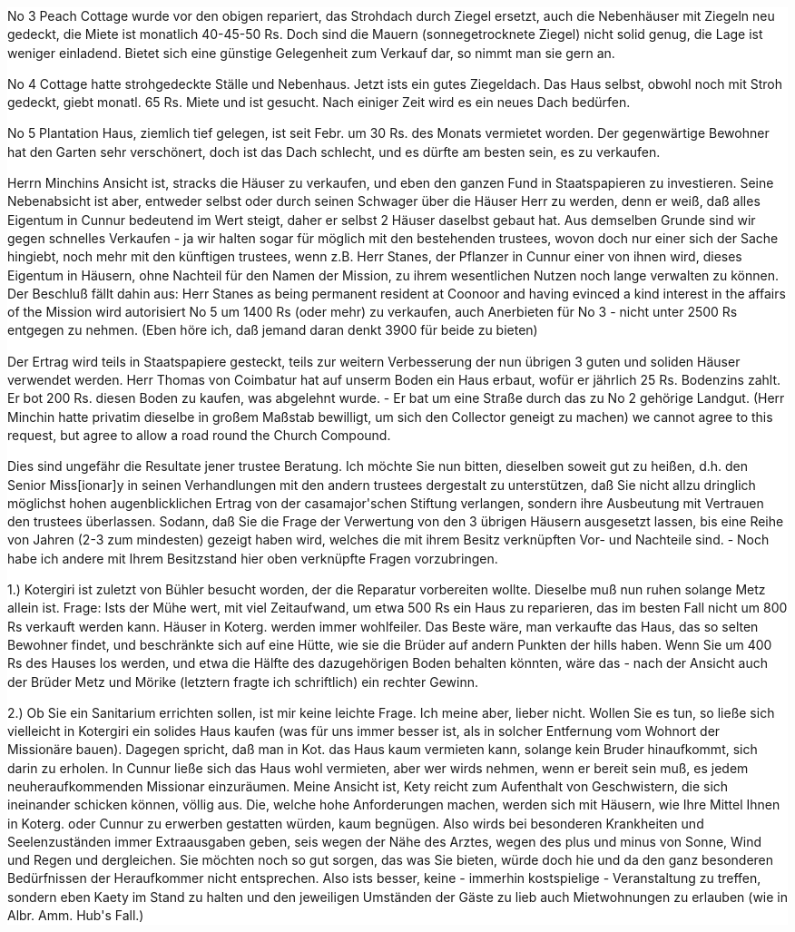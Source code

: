 No 3 Peach Cottage wurde vor den obigen repariert, das Strohdach durch Ziegel ersetzt, auch die Nebenhäuser mit Ziegeln neu gedeckt, die Miete ist monatlich 40-45-50 Rs. Doch sind die Mauern (sonnegetrocknete Ziegel) nicht solid genug, die Lage ist weniger einladend. Bietet sich eine günstige Gelegenheit zum Verkauf dar, so nimmt man sie gern an.

No 4 Cottage hatte strohgedeckte Ställe und Nebenhaus. Jetzt ists ein gutes Ziegeldach. Das Haus selbst, obwohl noch mit Stroh gedeckt, giebt monatl. 65 Rs. Miete und ist gesucht. Nach einiger Zeit wird es ein neues Dach bedürfen.

No 5 Plantation Haus, ziemlich tief gelegen, ist seit Febr. um 30 Rs. des Monats vermietet worden. Der gegenwärtige Bewohner hat den Garten sehr verschönert, doch ist das Dach schlecht, und es dürfte am besten sein, es zu verkaufen.

Herrn Minchins Ansicht ist, stracks die Häuser zu verkaufen, und eben den ganzen Fund in Staatspapieren zu investieren. Seine Nebenabsicht ist aber, entweder selbst oder durch seinen Schwager über die Häuser Herr zu werden, denn er weiß, daß alles Eigentum in Cunnur bedeutend im Wert steigt, daher er selbst 2 Häuser daselbst gebaut hat. Aus demselben Grunde sind wir gegen schnelles Verkaufen - ja wir halten sogar für möglich mit den bestehenden trustees, wovon doch nur einer sich der Sache hingiebt, noch mehr mit den künftigen trustees, wenn z.B. Herr Stanes, der Pflanzer in Cunnur einer von ihnen wird, dieses Eigentum in Häusern, ohne Nachteil für den Namen der Mission, zu ihrem wesentlichen Nutzen noch lange verwalten zu können. 
Der Beschluß fällt dahin aus: Herr Stanes as being permanent resident at Coonoor and having evinced a kind interest in the affairs of the Mission wird autorisiert No 5 um 1400 Rs (oder mehr) zu verkaufen, auch Anerbieten für No 3 - nicht unter 2500 Rs entgegen zu nehmen. (Eben höre ich, daß jemand daran denkt 3900 für beide zu bieten)

Der Ertrag wird teils in Staatspapiere gesteckt, teils zur weitern Verbesserung der nun übrigen 3 guten und soliden Häuser verwendet werden. 
Herr Thomas von Coimbatur hat auf unserm Boden ein Haus erbaut, wofür er jährlich 25 Rs. Bodenzins zahlt. Er bot 200 Rs. diesen Boden zu kaufen, was abgelehnt wurde. - Er bat um eine Straße durch das zu No 2 gehörige Landgut. (Herr Minchin hatte privatim dieselbe in großem Maßstab bewilligt, um sich den Collector geneigt zu machen) we cannot agree to this request, but agree to allow a road round the Church Compound.

Dies sind ungefähr die Resultate jener trustee Beratung. Ich möchte Sie nun bitten, dieselben soweit gut zu heißen, d.h. den Senior Miss[ionar]y in seinen Verhandlungen mit den andern trustees dergestalt zu unterstützen, daß Sie nicht allzu dringlich möglichst hohen augenblicklichen Ertrag von der casamajor'schen Stiftung verlangen, sondern ihre Ausbeutung mit Vertrauen den trustees überlassen. Sodann, daß Sie die Frage der Verwertung von den 3 übrigen Häusern ausgesetzt lassen, bis eine Reihe von Jahren (2-3 zum mindesten) gezeigt haben wird, welches die mit ihrem Besitz verknüpften Vor- und Nachteile sind. - Noch habe ich andere mit Ihrem Besitzstand hier oben verknüpfte Fragen vorzubringen.

1.) Kotergiri ist zuletzt von Bühler besucht worden, der die Reparatur vorbereiten wollte. Dieselbe muß nun ruhen solange Metz allein ist. Frage: Ists der Mühe wert, mit viel Zeitaufwand, um etwa 500 Rs ein Haus zu reparieren, das im besten Fall nicht um 800 Rs verkauft werden kann. Häuser in Koterg. werden immer wohlfeiler. Das Beste wäre, man verkaufte das Haus, das so selten Bewohner findet, und beschränkte sich auf eine Hütte, wie sie die Brüder auf andern Punkten der hills haben. Wenn Sie um 400 Rs des Hauses los werden, und etwa die Hälfte des dazugehörigen Boden behalten könnten, wäre das - nach der Ansicht auch der Brüder Metz und Mörike (letztern fragte ich schriftlich) ein rechter Gewinn.

2.) Ob Sie ein Sanitarium errichten sollen, ist mir keine leichte Frage. Ich meine aber, lieber nicht. Wollen Sie es tun, so ließe sich vielleicht in Kotergiri ein solides Haus kaufen (was für uns immer besser ist, als in solcher Entfernung vom Wohnort der Missionäre bauen). Dagegen spricht, daß man in Kot. das Haus kaum vermieten kann, solange kein Bruder hinaufkommt, sich darin zu erholen. In Cunnur ließe sich das Haus wohl vermieten, aber wer wirds nehmen, wenn er bereit sein muß, es jedem neuheraufkommenden Missionar einzuräumen. Meine Ansicht ist, Kety reicht zum Aufenthalt von Geschwistern, die sich ineinander schicken können, völlig aus. Die, welche hohe Anforderungen machen, werden sich mit Häusern, wie Ihre Mittel Ihnen in Koterg. oder Cunnur zu erwerben gestatten würden, kaum begnügen. Also wirds bei besonderen Krankheiten und Seelenzuständen immer Extraausgaben geben, seis wegen der Nähe des Arztes, wegen des plus und minus von Sonne, Wind und Regen und dergleichen. Sie möchten noch so gut sorgen, das was Sie bieten, würde doch hie und da den ganz besonderen Bedürfnissen der Heraufkommer nicht entsprechen. Also ists besser, keine - immerhin kostspielige - Veranstaltung zu treffen, sondern eben Kaety im Stand zu halten und den jeweiligen Umständen der Gäste zu lieb auch Mietwohnungen zu erlauben (wie in Albr. Amm. Hub's Fall.)
